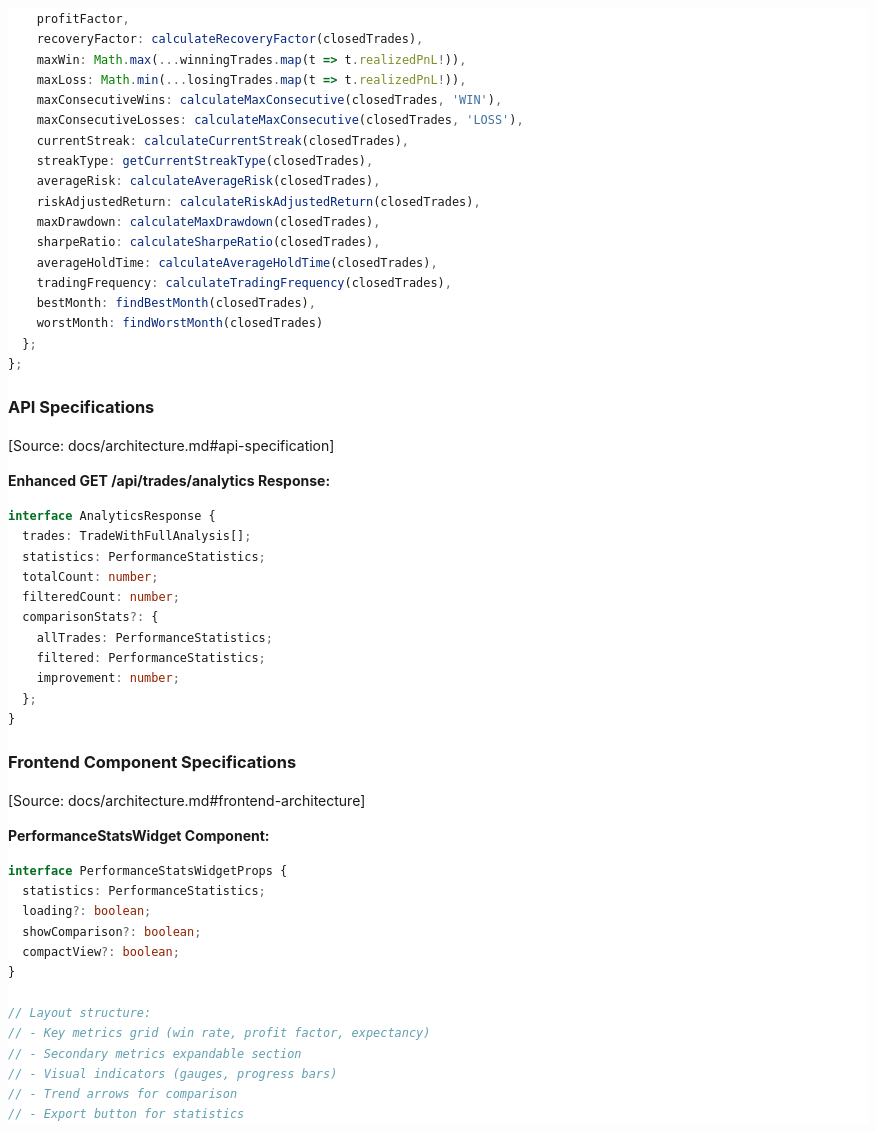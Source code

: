 ```typescript
    profitFactor,
    recoveryFactor: calculateRecoveryFactor(closedTrades),
    maxWin: Math.max(...winningTrades.map(t => t.realizedPnL!)),
    maxLoss: Math.min(...losingTrades.map(t => t.realizedPnL!)),
    maxConsecutiveWins: calculateMaxConsecutive(closedTrades, 'WIN'),
    maxConsecutiveLosses: calculateMaxConsecutive(closedTrades, 'LOSS'),
    currentStreak: calculateCurrentStreak(closedTrades),
    streakType: getCurrentStreakType(closedTrades),
    averageRisk: calculateAverageRisk(closedTrades),
    riskAdjustedReturn: calculateRiskAdjustedReturn(closedTrades),
    maxDrawdown: calculateMaxDrawdown(closedTrades),
    sharpeRatio: calculateSharpeRatio(closedTrades),
    averageHoldTime: calculateAverageHoldTime(closedTrades),
    tradingFrequency: calculateTradingFrequency(closedTrades),
    bestMonth: findBestMonth(closedTrades),
    worstMonth: findWorstMonth(closedTrades)
  };
};
```

### API Specifications
[Source: docs/architecture.md#api-specification]

**Enhanced GET /api/trades/analytics Response:**
```typescript
interface AnalyticsResponse {
  trades: TradeWithFullAnalysis[];
  statistics: PerformanceStatistics;
  totalCount: number;
  filteredCount: number;
  comparisonStats?: {
    allTrades: PerformanceStatistics;
    filtered: PerformanceStatistics;
    improvement: number;
  };
}
```

### Frontend Component Specifications
[Source: docs/architecture.md#frontend-architecture]

**PerformanceStatsWidget Component:**
```typescript
interface PerformanceStatsWidgetProps {
  statistics: PerformanceStatistics;
  loading?: boolean;
  showComparison?: boolean;
  compactView?: boolean;
}

// Layout structure:
// - Key metrics grid (win rate, profit factor, expectancy)
// - Secondary metrics expandable section
// - Visual indicators (gauges, progress bars)
// - Trend arrows for comparison
// - Export button for statistics
```
